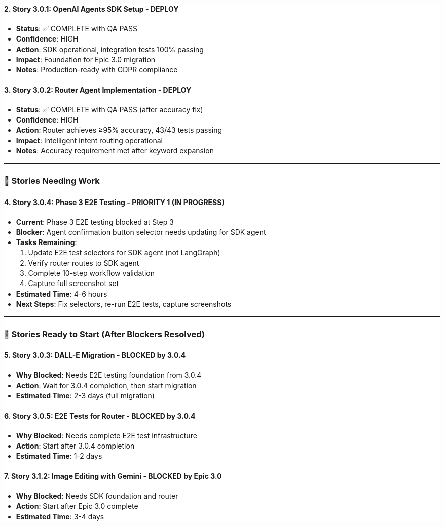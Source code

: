 #### 2. **Story 3.0.1: OpenAI Agents SDK Setup** - DEPLOY
- **Status**: ✅ COMPLETE with QA PASS
- **Confidence**: HIGH
- **Action**: SDK operational, integration tests 100% passing
- **Impact**: Foundation for Epic 3.0 migration
- **Notes**: Production-ready with GDPR compliance

#### 3. **Story 3.0.2: Router Agent Implementation** - DEPLOY
- **Status**: ✅ COMPLETE with QA PASS (after accuracy fix)
- **Confidence**: HIGH
- **Action**: Router achieves ≥95% accuracy, 43/43 tests passing
- **Impact**: Intelligent intent routing operational
- **Notes**: Accuracy requirement met after keyword expansion

---

### 🔄 Stories Needing Work

#### 4. **Story 3.0.4: Phase 3 E2E Testing** - PRIORITY 1 (IN PROGRESS)
- **Current**: Phase 3 E2E testing blocked at Step 3
- **Blocker**: Agent confirmation button selector needs updating for SDK agent
- **Tasks Remaining**:
  1. Update E2E test selectors for SDK agent (not LangGraph)
  2. Verify router routes to SDK agent
  3. Complete 10-step workflow validation
  4. Capture full screenshot set
- **Estimated Time**: 4-6 hours
- **Next Steps**: Fix selectors, re-run E2E tests, capture screenshots

---

### 📝 Stories Ready to Start (After Blockers Resolved)

#### 5. **Story 3.0.3: DALL-E Migration** - BLOCKED by 3.0.4
- **Why Blocked**: Needs E2E testing foundation from 3.0.4
- **Action**: Wait for 3.0.4 completion, then start migration
- **Estimated Time**: 2-3 days (full migration)

#### 6. **Story 3.0.5: E2E Tests for Router** - BLOCKED by 3.0.4
- **Why Blocked**: Needs complete E2E test infrastructure
- **Action**: Start after 3.0.4 completion
- **Estimated Time**: 1-2 days

#### 7. **Story 3.1.2: Image Editing with Gemini** - BLOCKED by Epic 3.0
- **Why Blocked**: Needs SDK foundation and router
- **Action**: Start after Epic 3.0 complete
- **Estimated Time**: 3-4 days
